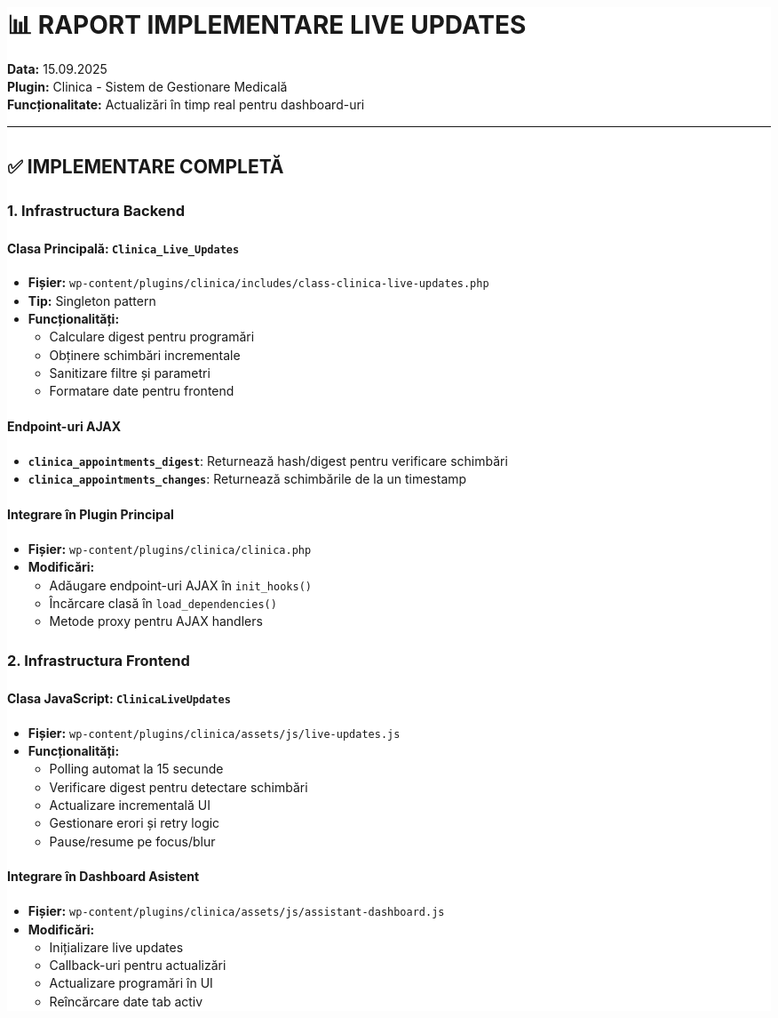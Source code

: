 # 📊 RAPORT IMPLEMENTARE LIVE UPDATES
**Data:** 15.09.2025  
**Plugin:** Clinica - Sistem de Gestionare Medicală  
**Funcționalitate:** Actualizări în timp real pentru dashboard-uri

---

## ✅ **IMPLEMENTARE COMPLETĂ**

### **1. Infrastructura Backend**

#### **Clasa Principală: `Clinica_Live_Updates`**
- **Fișier:** `wp-content/plugins/clinica/includes/class-clinica-live-updates.php`
- **Tip:** Singleton pattern
- **Funcționalități:**
  - Calculare digest pentru programări
  - Obținere schimbări incrementale
  - Sanitizare filtre și parametri
  - Formatare date pentru frontend

#### **Endpoint-uri AJAX**
- **`clinica_appointments_digest`**: Returnează hash/digest pentru verificare schimbări
- **`clinica_appointments_changes`**: Returnează schimbările de la un timestamp

#### **Integrare în Plugin Principal**
- **Fișier:** `wp-content/plugins/clinica/clinica.php`
- **Modificări:**
  - Adăugare endpoint-uri AJAX în `init_hooks()`
  - Încărcare clasă în `load_dependencies()`
  - Metode proxy pentru AJAX handlers

### **2. Infrastructura Frontend**

#### **Clasa JavaScript: `ClinicaLiveUpdates`**
- **Fișier:** `wp-content/plugins/clinica/assets/js/live-updates.js`
- **Funcționalități:**
  - Polling automat la 15 secunde
  - Verificare digest pentru detectare schimbări
  - Actualizare incrementală UI
  - Gestionare erori și retry logic
  - Pause/resume pe focus/blur

#### **Integrare în Dashboard Asistent**
- **Fișier:** `wp-content/plugins/clinica/assets/js/assistant-dashboard.js`
- **Modificări:**
  - Inițializare live updates
  - Callback-uri pentru actualizări
  - Actualizare programări în UI
  - Reîncărcare date tab activ
